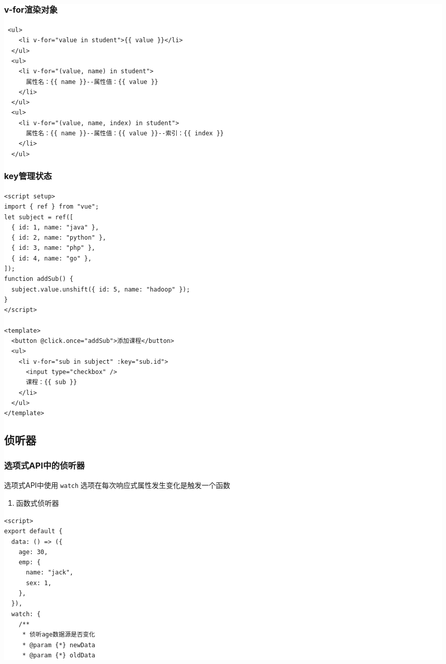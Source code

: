 ### v-for渲染对象
```vue
 <ul>
    <li v-for="value in student">{{ value }}</li>
  </ul>
  <ul>
    <li v-for="(value, name) in student">
      属性名：{{ name }}--属性值：{{ value }}
    </li>
  </ul>
  <ul>
    <li v-for="(value, name, index) in student">
      属性名：{{ name }}--属性值：{{ value }}--索引：{{ index }}
    </li>
  </ul>
```

### key管理状态
```vue
<script setup>
import { ref } from "vue";
let subject = ref([
  { id: 1, name: "java" },
  { id: 2, name: "python" },
  { id: 3, name: "php" },
  { id: 4, name: "go" },
]);
function addSub() {
  subject.value.unshift({ id: 5, name: "hadoop" });
}
</script>

<template>
  <button @click.once="addSub">添加课程</button>
  <ul>
    <li v-for="sub in subject" :key="sub.id">
      <input type="checkbox" />
      课程：{{ sub }}
    </li>
  </ul>
</template>
```

## 侦听器
### 选项式API中的侦听器
选项式API中使用 `watch` 选项在每次响应式属性发生变化是触发一个函数
1. 函数式侦听器
```vue
<script>
export default {
  data: () => ({
    age: 30,
    emp: {
      name: "jack",
      sex: 1,
    },
  }),
  watch: {
    /**
     * 侦听age数据源是否变化
     * @param {*} newData
     * @param {*} oldData
```
